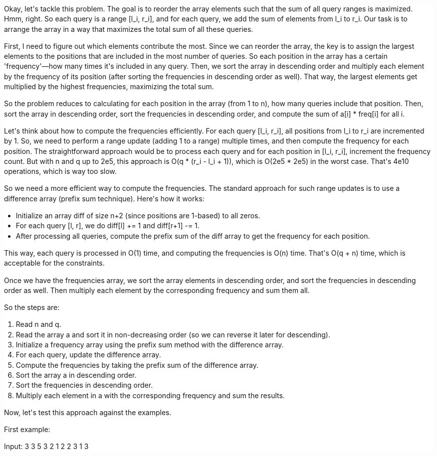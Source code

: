 <think>
Okay, let's tackle this problem. The goal is to reorder the array elements such that the sum of all query ranges is maximized. Hmm, right. So each query is a range [l_i, r_i], and for each query, we add the sum of elements from l_i to r_i. Our task is to arrange the array in a way that maximizes the total sum of all these queries.

First, I need to figure out which elements contribute the most. Since we can reorder the array, the key is to assign the largest elements to the positions that are included in the most number of queries. So each position in the array has a certain 'frequency'—how many times it's included in any query. Then, we sort the array in descending order and multiply each element by the frequency of its position (after sorting the frequencies in descending order as well). That way, the largest elements get multiplied by the highest frequencies, maximizing the total sum.

So the problem reduces to calculating for each position in the array (from 1 to n), how many queries include that position. Then, sort the array in descending order, sort the frequencies in descending order, and compute the sum of a[i] * freq[i] for all i.

Let's think about how to compute the frequencies efficiently. For each query [l_i, r_i], all positions from l_i to r_i are incremented by 1. So, we need to perform a range update (adding 1 to a range) multiple times, and then compute the frequency for each position. The straightforward approach would be to process each query and for each position in [l_i, r_i], increment the frequency count. But with n and q up to 2e5, this approach is O(q * (r_i - l_i + 1)), which is O(2e5 * 2e5) in the worst case. That's 4e10 operations, which is way too slow.

So we need a more efficient way to compute the frequencies. The standard approach for such range updates is to use a difference array (prefix sum technique). Here's how it works:

- Initialize an array diff of size n+2 (since positions are 1-based) to all zeros.
- For each query [l, r], we do diff[l] += 1 and diff[r+1] -= 1.
- After processing all queries, compute the prefix sum of the diff array to get the frequency for each position.

This way, each query is processed in O(1) time, and computing the frequencies is O(n) time. That's O(q + n) time, which is acceptable for the constraints.

Once we have the frequencies array, we sort the array elements in descending order, and sort the frequencies in descending order as well. Then multiply each element by the corresponding frequency and sum them all.

So the steps are:

1. Read n and q.
2. Read the array a and sort it in non-decreasing order (so we can reverse it later for descending).
3. Initialize a frequency array using the prefix sum method with the difference array.
4. For each query, update the difference array.
5. Compute the frequencies by taking the prefix sum of the difference array.
6. Sort the array a in descending order.
7. Sort the frequencies in descending order.
8. Multiply each element in a with the corresponding frequency and sum the results.

Now, let's test this approach against the examples.

First example:

Input:
3 3
5 3 2
1 2
2 3
1 3

